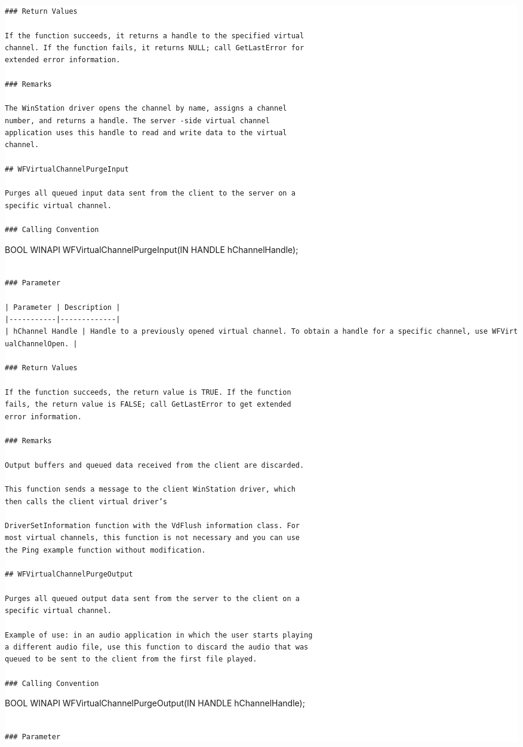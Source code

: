 ```
### Return Values

If the function succeeds, it returns a handle to the specified virtual
channel. If the function fails, it returns NULL; call GetLastError for
extended error information.

### Remarks

The WinStation driver opens the channel by name, assigns a channel
number, and returns a handle. The server -side virtual channel
application uses this handle to read and write data to the virtual
channel.

## WFVirtualChannelPurgeInput

Purges all queued input data sent from the client to the server on a
specific virtual channel.

### Calling Convention

```
BOOL WINAPI WFVirtualChannelPurgeInput(IN HANDLE hChannelHandle);
```

### Parameter

| Parameter | Description |
|-----------|-------------|
| hChannel Handle | Handle to a previously opened virtual channel. To obtain a handle for a specific channel, use WFVirtualChannelOpen. |

### Return Values

If the function succeeds, the return value is TRUE. If the function
fails, the return value is FALSE; call GetLastError to get extended
error information.

### Remarks

Output buffers and queued data received from the client are discarded.

This function sends a message to the client WinStation driver, which
then calls the client virtual driver’s

DriverSetInformation function with the VdFlush information class. For
most virtual channels, this function is not necessary and you can use
the Ping example function without modification.

## WFVirtualChannelPurgeOutput

Purges all queued output data sent from the server to the client on a
specific virtual channel.

Example of use: in an audio application in which the user starts playing
a different audio file, use this function to discard the audio that was
queued to be sent to the client from the first file played.

### Calling Convention

```
BOOL WINAPI WFVirtualChannelPurgeOutput(IN HANDLE hChannelHandle);
```

### Parameter
```